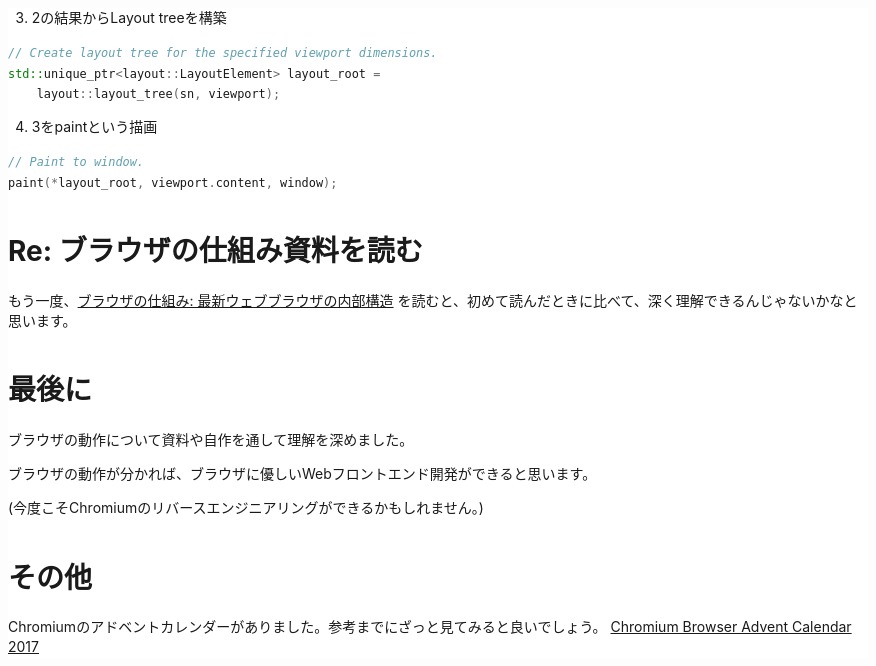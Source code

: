 3. 2の結果からLayout treeを構築

```c++
// Create layout tree for the specified viewport dimensions.
std::unique_ptr<layout::LayoutElement> layout_root =
    layout::layout_tree(sn, viewport);
```

4. 3をpaintという描画

```c++
// Paint to window.
paint(*layout_root, viewport.content, window);
```

# Re: ブラウザの仕組み資料を読む

もう一度、[ブラウザの仕組み: 最新ウェブブラウザの内部構造](https://www.html5rocks.com/ja/tutorials/internals/howbrowserswork/) を読むと、初めて読んだときに比べて、深く理解できるんじゃないかなと思います。

# 最後に

ブラウザの動作について資料や自作を通して理解を深めました。

ブラウザの動作が分かれば、ブラウザに優しいWebフロントエンド開発ができると思います。

(今度こそChromiumのリバースエンジニアリングができるかもしれません。)

# その他

Chromiumのアドベントカレンダーがありました。参考までにざっと見てみると良いでしょう。
[Chromium Browser Advent Calendar 2017](https://qiita.com/advent-calendar/2017/chromium)